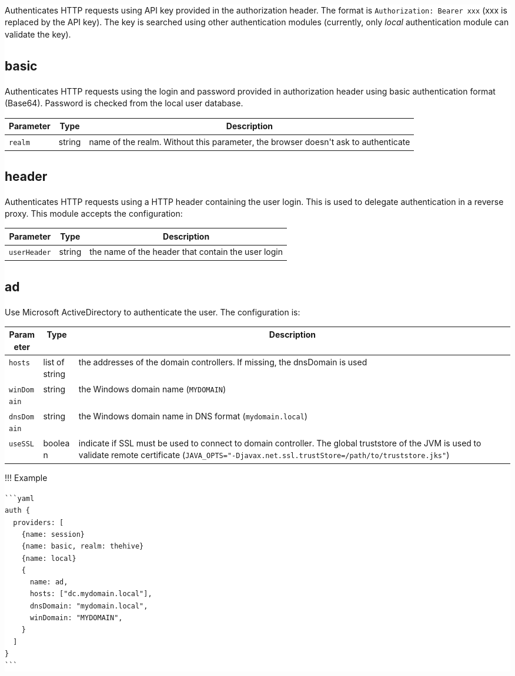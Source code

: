 Authenticates HTTP requests using API key provided in the authorization header. The format is `Authorization: Bearer xxx` (xxx is replaced by the API key). The key is searched using other authentication modules (currently, only _local_ authentication module can validate the key).

## basic

Authenticates HTTP requests using the login and password provided in authorization header using basic authentication format (Base64). Password is checked from the local user database.

| Parameter      | Type            | Description                          |
| ---------------| --------------- | ------------------------------------ |
| `realm`        | string          | name of the realm. Without this parameter, the browser doesn't ask to authenticate |


## header

Authenticates HTTP requests using a HTTP header containing the user login. This is used to delegate authentication in a reverse proxy. This module accepts the configuration:

| Parameter      | Type            | Description                          |
| ---------------| --------------- | ------------------------------------ |
| `userHeader`   | string          | the name of the header that contain the user login |



## ad

Use Microsoft ActiveDirectory to authenticate the user. The configuration is:

| Parameter      | Type            | Description                          |
| ---------------| --------------- | ------------------------------------ |
| `hosts`        | list of string  | the addresses of the domain controllers. If missing, the dnsDomain is used |
| `winDomain`    | string          | the Windows domain name (`MYDOMAIN`) |
| `dnsDomain`    | string          | the Windows domain name in DNS format (`mydomain.local`) |
| `useSSL`       | boolean         | indicate if SSL must be used to connect to domain controller. The global truststore of the JVM is used to validate remote certificate (`JAVA_OPTS="-Djavax.net.ssl.trustStore=/path/to/truststore.jks"`) |


!!! Example

    ```yaml
    auth {
      providers: [
        {name: session}
        {name: basic, realm: thehive}
        {name: local}
        {
          name: ad,
          hosts: ["dc.mydomain.local"],
          dnsDomain: "mydomain.local",
          winDomain: "MYDOMAIN",
        }
      ]
    }
    ```
